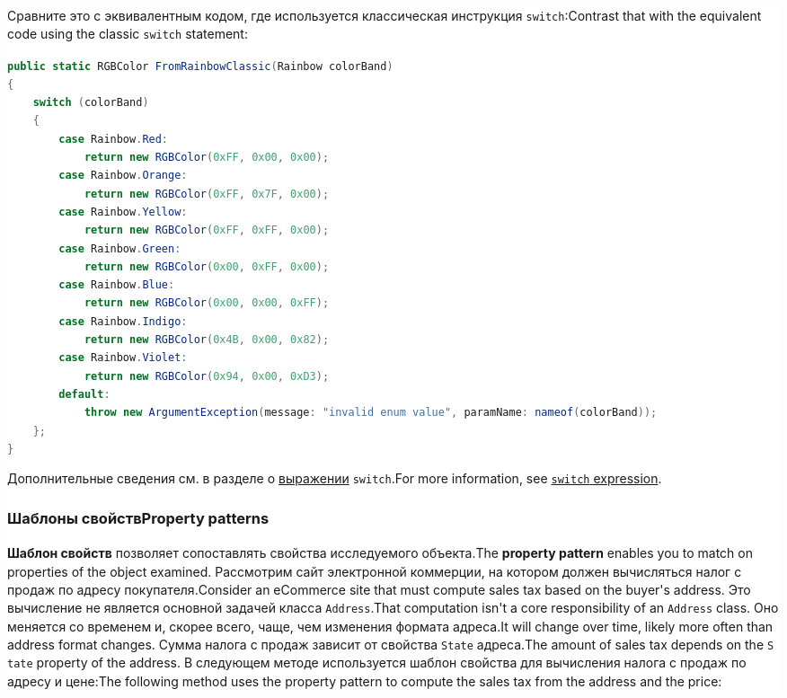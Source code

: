<span data-ttu-id="ad39f-181">Сравните это с эквивалентным кодом, где используется классическая инструкция `switch`:</span><span class="sxs-lookup"><span data-stu-id="ad39f-181">Contrast that with the equivalent code using the classic `switch` statement:</span></span>

```csharp
public static RGBColor FromRainbowClassic(Rainbow colorBand)
{
    switch (colorBand)
    {
        case Rainbow.Red:
            return new RGBColor(0xFF, 0x00, 0x00);
        case Rainbow.Orange:
            return new RGBColor(0xFF, 0x7F, 0x00);
        case Rainbow.Yellow:
            return new RGBColor(0xFF, 0xFF, 0x00);
        case Rainbow.Green:
            return new RGBColor(0x00, 0xFF, 0x00);
        case Rainbow.Blue:
            return new RGBColor(0x00, 0x00, 0xFF);
        case Rainbow.Indigo:
            return new RGBColor(0x4B, 0x00, 0x82);
        case Rainbow.Violet:
            return new RGBColor(0x94, 0x00, 0xD3);
        default:
            throw new ArgumentException(message: "invalid enum value", paramName: nameof(colorBand));
    };
}
```

<span data-ttu-id="ad39f-182">Дополнительные сведения см. в разделе о [выражении](../language-reference/operators/switch-expression.md) `switch`.</span><span class="sxs-lookup"><span data-stu-id="ad39f-182">For more information, see [`switch` expression](../language-reference/operators/switch-expression.md).</span></span>

### <a name="property-patterns"></a><span data-ttu-id="ad39f-183">Шаблоны свойств</span><span class="sxs-lookup"><span data-stu-id="ad39f-183">Property patterns</span></span>

<span data-ttu-id="ad39f-184">**Шаблон свойств** позволяет сопоставлять свойства исследуемого объекта.</span><span class="sxs-lookup"><span data-stu-id="ad39f-184">The **property pattern** enables you to match on properties of the object examined.</span></span> <span data-ttu-id="ad39f-185">Рассмотрим сайт электронной коммерции, на котором должен вычисляться налог с продаж по адресу покупателя.</span><span class="sxs-lookup"><span data-stu-id="ad39f-185">Consider an eCommerce site that must compute sales tax based on the buyer's address.</span></span> <span data-ttu-id="ad39f-186">Это вычисление не является основной задачей класса `Address`.</span><span class="sxs-lookup"><span data-stu-id="ad39f-186">That computation isn't a core responsibility of an `Address` class.</span></span> <span data-ttu-id="ad39f-187">Оно меняется со временем и, скорее всего, чаще, чем изменения формата адреса.</span><span class="sxs-lookup"><span data-stu-id="ad39f-187">It will change over time, likely more often than address format changes.</span></span> <span data-ttu-id="ad39f-188">Сумма налога с продаж зависит от свойства `State` адреса.</span><span class="sxs-lookup"><span data-stu-id="ad39f-188">The amount of sales tax depends on the `State` property of the address.</span></span> <span data-ttu-id="ad39f-189">В следующем методе используется шаблон свойства для вычисления налога с продаж по адресу и цене:</span><span class="sxs-lookup"><span data-stu-id="ad39f-189">The following method uses the property pattern to compute the sales tax from the address and the price:</span></span>
